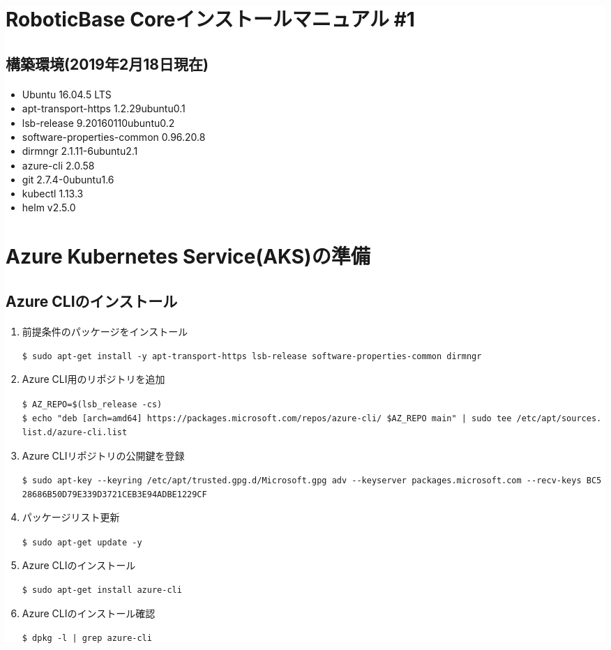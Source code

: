 ﻿# RoboticBase Coreインストールマニュアル #1

## 構築環境(2019年2月18日現在)
- Ubuntu 16.04.5 LTS
- apt-transport-https 1.2.29ubuntu0.1
- lsb-release 9.20160110ubuntu0.2
- software-properties-common 0.96.20.8
- dirmngr 2.1.11-6ubuntu2.1
- azure-cli 2.0.58
- git 2.7.4-0ubuntu1.6
- kubectl 1.13.3 
- helm v2.5.0

# Azure Kubernetes Service(AKS)の準備

## Azure CLIのインストール

1. 前提条件のパッケージをインストール

    ```
    $ sudo apt-get install -y apt-transport-https lsb-release software-properties-common dirmngr
    ```

1. Azure CLI用のリポジトリを追加

    ```
    $ AZ_REPO=$(lsb_release -cs)
    $ echo "deb [arch=amd64] https://packages.microsoft.com/repos/azure-cli/ $AZ_REPO main" | sudo tee /etc/apt/sources.list.d/azure-cli.list
    ```

1. Azure CLIリポジトリの公開鍵を登録

    ```
    $ sudo apt-key --keyring /etc/apt/trusted.gpg.d/Microsoft.gpg adv --keyserver packages.microsoft.com --recv-keys BC528686B50D79E339D3721CEB3E94ADBE1229CF
    ```

1. パッケージリスト更新

    ```
    $ sudo apt-get update -y
    ```

1. Azure CLIのインストール

    ```
    $ sudo apt-get install azure-cli
    ```

1. Azure CLIのインストール確認

    ```
    $ dpkg -l | grep azure-cli
    ```
